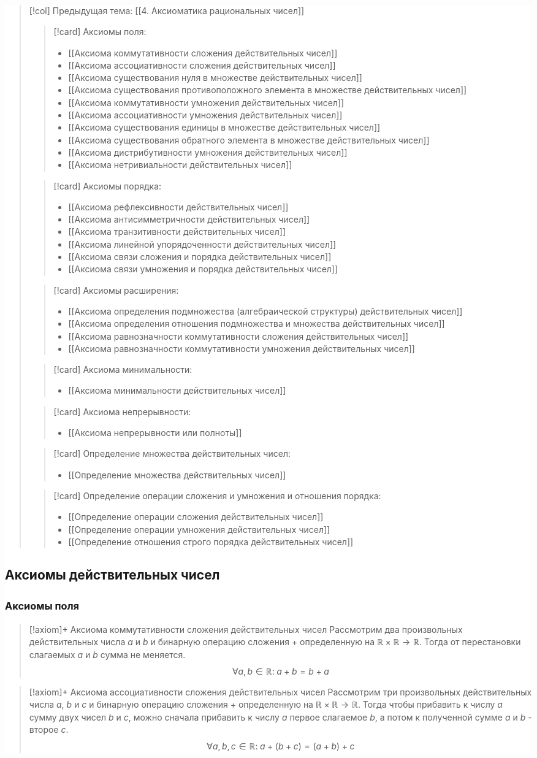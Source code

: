 > [!col] Предыдущая тема: [[4. Аксиоматика рациональных чисел]]
>> [!card] Аксиомы поля:
>> * [[Аксиомa коммутативности сложения действительных чисел]]
>> * [[Аксиомa aссоциативности сложения действительных чисел]]
>> * [[Аксиомa существования нуля в множестве действительных чисел]]
>> * [[Аксиомa существования противоположного элемента в множестве действительных чисел]]
>> * [[Аксиомa коммутативности умножения действительных чисел]]
>> * [[Аксиомa ассоциативности умножения действительных чисел]]
>> * [[Аксиомa существования единицы в множестве действительных чисел]]
>> * [[Аксиомa существования обратного элемента в множестве действительных чисел]]
>> * [[Аксиомa дистрибутивности умножения действительных чисел]] 
>> * [[Аксиомa нетривиальности действительных чисел]]
>
>> [!card] Аксиомы порядка:
>> * [[Аксиомa рефлексивности действительных чисел]]
>> * [[Аксиомa антисимметричности действительных чисел]]
>> * [[Аксиомa транзитивности действительных чисел]]
>> * [[Аксиомa линейной упорядоченности действительных чисел]]
>> * [[Аксиомa связи сложения и порядка действительных чисел]]
>> * [[Аксиомa связи умножения и порядка действительных чисел]] 
>
>> [!card] Аксиомы расширения:
>> * [[Аксиомa определения подмножества (алгебраической структуры) действительных чисел]]
>> * [[Аксиомa определения отношения подмножества и множества действительных чисел]]
>> * [[Аксиомa равнозначности коммутативности сложения действительных чисел]]
>> * [[Аксиомa равнозначности коммутативности умножения действительных чисел]]
>
>> [!card] Аксиома минимальности:
>> * [[Аксиомa минимальности действительных чисел]]
>
>> [!card] Аксиома непрерывности:
>> * [[Аксиома непрерывности или полноты]]
>
>> [!card] Определение множества действительных чисел:
>> * [[Определение множества действительных чисел]]
>
>> [!card] Определение операции сложения и умножения и отношения порядка:
>> * [[Определение операции сложения действительных чисел]]
>> * [[Определение операции умножения действительных чисел]]
>> * [[Определение отношения строго порядка действительных чисел]]
## Aксиомы действительных чисел
### Аксиомы поля
> [!axiom]+ Аксиомa коммутативности сложения действительных чисел
> Рассмотрим два произвольных действительных числа $a$ и $b$ и бинарную операцию сложения $+$ определенную на $\mathbb{R \times R \rightarrow R}$. Тогда от перестановки слагаемых $a$ и $b$ сумма не меняется.
> $$\forall a, b \in \mathbb R: \; a + b = b + a$$

> [!axiom]+ Аксиомa aссоциативности сложения действительных чисел
> Рассмотрим три произвольных действительных числа $a$, $b$ и $c$ и бинарную операцию сложения $+$ определенную на $\mathbb{R \times R \rightarrow R}$. Тогда чтобы прибавить к числу $a$ сумму двух чисел $b$ и $c$, можно сначала прибавить к числу $a$ первое слагаемое $b$, а потом к полученной сумме $a$ и $b$ - второе $c$.
> $$\forall a, b, c \in \mathbb R: \; a + (b + c) = (a + b) + c$$

